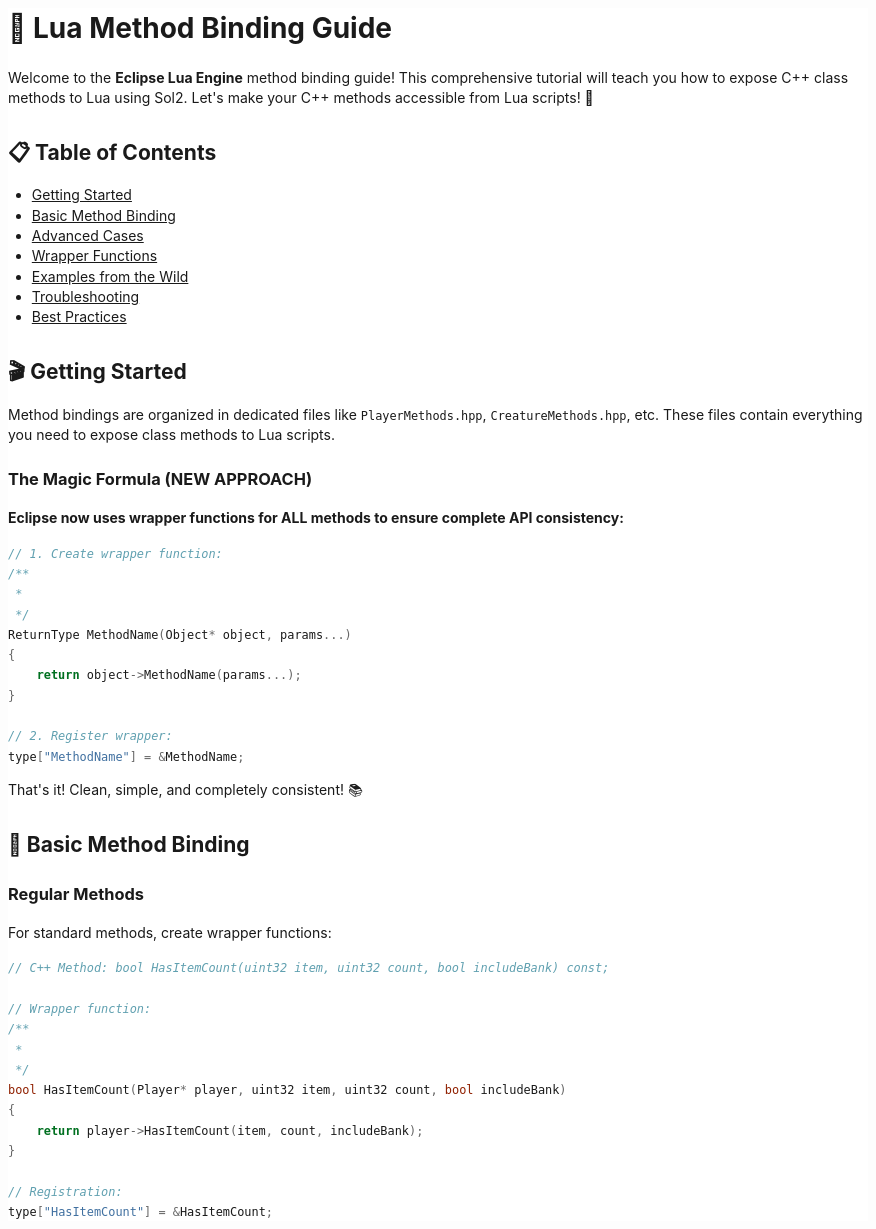 # 🚀 Lua Method Binding Guide

Welcome to the **Eclipse Lua Engine** method binding guide! This comprehensive tutorial will teach you how to expose C++ class methods to Lua using Sol2. Let's make your C++ methods accessible from Lua scripts! 🎯

## 📋 Table of Contents

- [Getting Started](#getting-started)
- [Basic Method Binding](#basic-method-binding)
- [Advanced Cases](#advanced-cases)
- [Wrapper Functions](#wrapper-functions)
- [Examples from the Wild](#examples-from-the-wild)
- [Troubleshooting](#troubleshooting)
- [Best Practices](#best-practices)

## 🎬 Getting Started

Method bindings are organized in dedicated files like `PlayerMethods.hpp`, `CreatureMethods.hpp`, etc. These files contain everything you need to expose class methods to Lua scripts.

### The Magic Formula (NEW APPROACH)

**Eclipse now uses wrapper functions for ALL methods to ensure complete API consistency:**

```cpp
// 1. Create wrapper function:
/**
 *
 */
ReturnType MethodName(Object* object, params...)
{
    return object->MethodName(params...);
}

// 2. Register wrapper:
type["MethodName"] = &MethodName;
```

That's it! Clean, simple, and completely consistent! 📚

## 🔧 Basic Method Binding

### Regular Methods

For standard methods, create wrapper functions:

```cpp
// C++ Method: bool HasItemCount(uint32 item, uint32 count, bool includeBank) const;

// Wrapper function:
/**
 *
 */
bool HasItemCount(Player* player, uint32 item, uint32 count, bool includeBank)
{
    return player->HasItemCount(item, count, includeBank);
}

// Registration:
type["HasItemCount"] = &HasItemCount;
```
